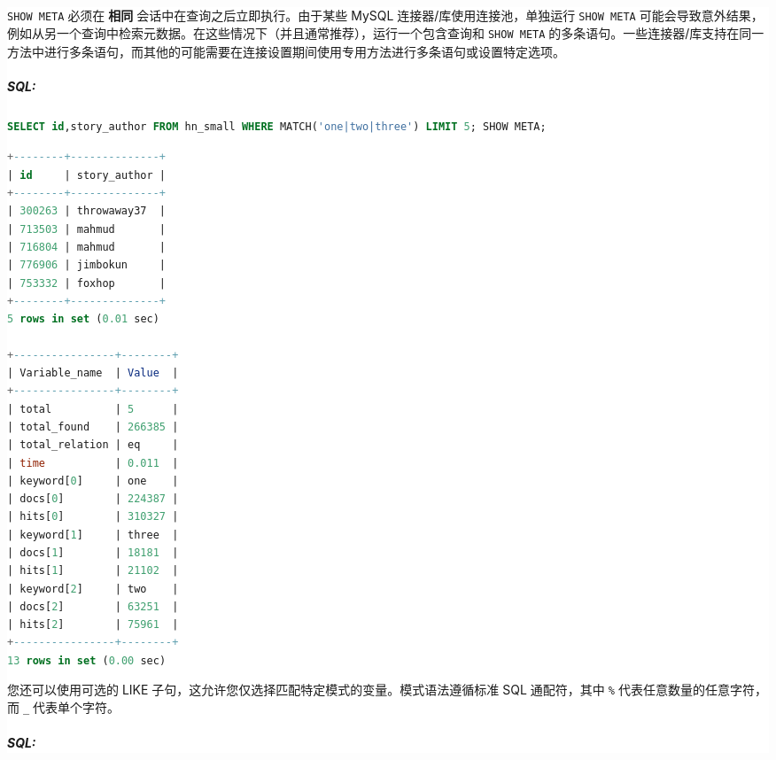 



`SHOW META` 必须在 **相同** 会话中在查询之后立即执行。由于某些 MySQL 连接器/库使用连接池，单独运行 `SHOW META` 可能会导致意外结果，例如从另一个查询中检索元数据。在这些情况下（并且通常推荐），运行一个包含查询和 `SHOW META` 的多条语句。一些连接器/库支持在同一方法中进行多条语句，而其他的可能需要在连接设置期间使用专用方法进行多条语句或设置特定选项。


##### SQL:


```sql
SELECT id,story_author FROM hn_small WHERE MATCH('one|two|three') LIMIT 5; SHOW META;
```



```sql
+--------+--------------+
| id     | story_author |
+--------+--------------+
| 300263 | throwaway37  |
| 713503 | mahmud       |
| 716804 | mahmud       |
| 776906 | jimbokun     |
| 753332 | foxhop       |
+--------+--------------+
5 rows in set (0.01 sec)

+----------------+--------+
| Variable_name  | Value  |
+----------------+--------+
| total          | 5      |
| total_found    | 266385 |
| total_relation | eq     |
| time           | 0.011  |
| keyword[0]     | one    |
| docs[0]        | 224387 |
| hits[0]        | 310327 |
| keyword[1]     | three  |
| docs[1]        | 18181  |
| hits[1]        | 21102  |
| keyword[2]     | two    |
| docs[2]        | 63251  |
| hits[2]        | 75961  |
+----------------+--------+
13 rows in set (0.00 sec)
```





您还可以使用可选的 LIKE 子句，这允许您仅选择匹配特定模式的变量。模式语法遵循标准 SQL 通配符，其中 `%` 代表任意数量的任意字符，而 `_` 代表单个字符。


##### SQL:

